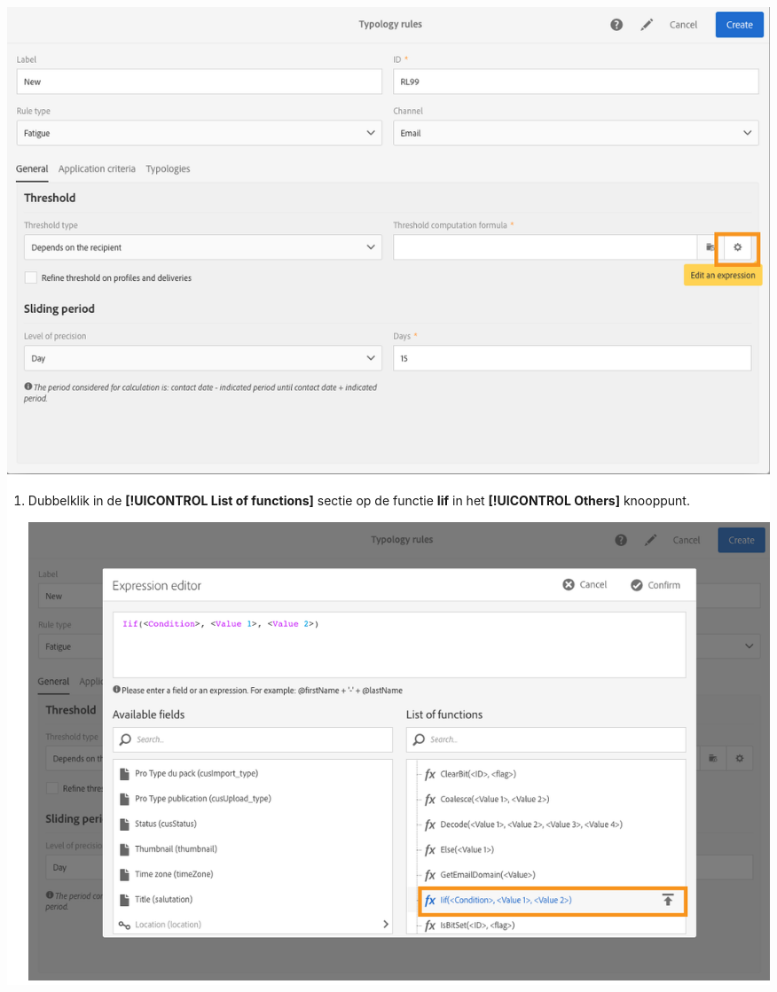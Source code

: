    ![](assets/fatigue7.png)

1. Dubbelklik in de **[!UICONTROL List of functions]** sectie op de functie **Iif** in het **[!UICONTROL Others]** knooppunt.

   ![](assets/fatigue8.png)
